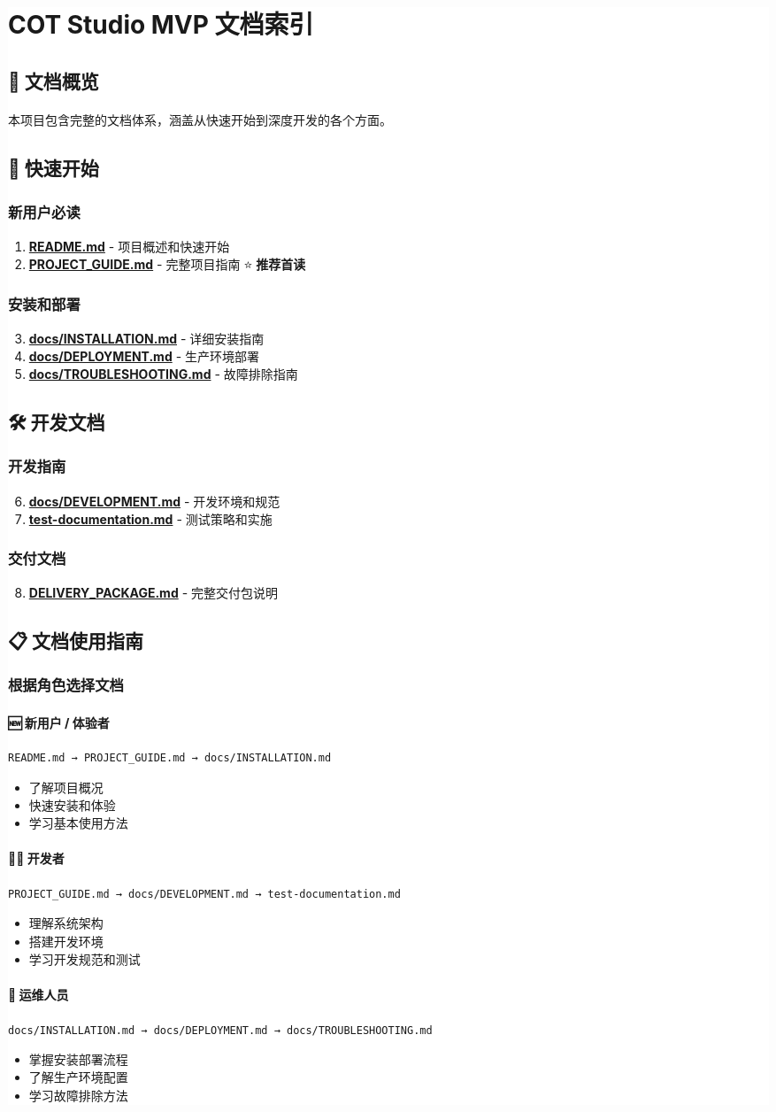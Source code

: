 # COT Studio MVP 文档索引

## 📖 文档概览

本项目包含完整的文档体系，涵盖从快速开始到深度开发的各个方面。

## 🚀 快速开始

### 新用户必读
1. **[README.md](README.md)** - 项目概述和快速开始
2. **[PROJECT_GUIDE.md](PROJECT_GUIDE.md)** - 完整项目指南 ⭐ **推荐首读**

### 安装和部署
3. **[docs/INSTALLATION.md](docs/INSTALLATION.md)** - 详细安装指南
4. **[docs/DEPLOYMENT.md](docs/DEPLOYMENT.md)** - 生产环境部署
5. **[docs/TROUBLESHOOTING.md](docs/TROUBLESHOOTING.md)** - 故障排除指南

## 🛠️ 开发文档

### 开发指南
6. **[docs/DEVELOPMENT.md](docs/DEVELOPMENT.md)** - 开发环境和规范
7. **[test-documentation.md](test-documentation.md)** - 测试策略和实施

### 交付文档
8. **[DELIVERY_PACKAGE.md](DELIVERY_PACKAGE.md)** - 完整交付包说明

## 📋 文档使用指南

### 根据角色选择文档

#### 🆕 新用户 / 体验者
```
README.md → PROJECT_GUIDE.md → docs/INSTALLATION.md
```
- 了解项目概况
- 快速安装和体验
- 学习基本使用方法

#### 👨‍💻 开发者
```
PROJECT_GUIDE.md → docs/DEVELOPMENT.md → test-documentation.md
```
- 理解系统架构
- 搭建开发环境
- 学习开发规范和测试

#### 🚀 运维人员
```
docs/INSTALLATION.md → docs/DEPLOYMENT.md → docs/TROUBLESHOOTING.md
```
- 掌握安装部署流程
- 了解生产环境配置
- 学习故障排除方法
